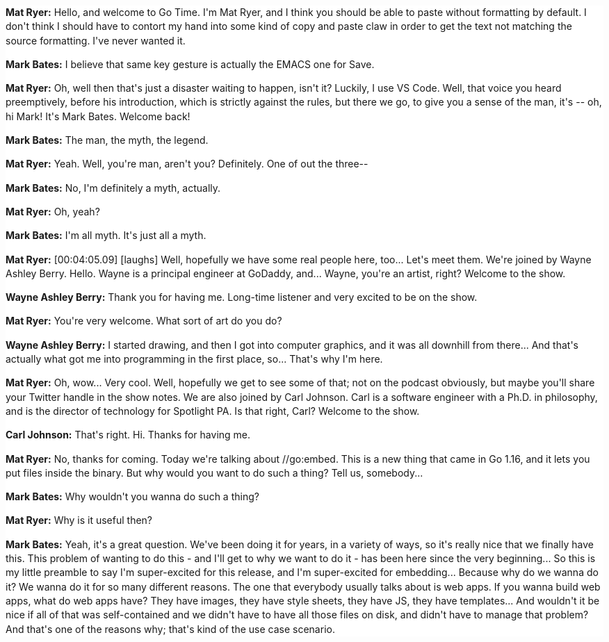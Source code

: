 **Mat Ryer:** Hello, and welcome to Go Time. I'm Mat Ryer, and I think you should be able to paste without formatting by default. I don't think I should have to contort my hand into some kind of copy and paste claw in order to get the text not matching the source formatting. I've never wanted it.

**Mark Bates:** I believe that same key gesture is actually the EMACS one for Save.

**Mat Ryer:** Oh, well then that's just a disaster waiting to happen, isn't it? Luckily, I use VS Code. Well, that voice you heard preemptively, before his introduction, which is strictly against the rules, but there we go, to give you a sense of the man, it's -- oh, hi Mark! It's Mark Bates. Welcome back!

**Mark Bates:** The man, the myth, the legend.

**Mat Ryer:** Yeah. Well, you're man, aren't you? Definitely. One of out the three--

**Mark Bates:** No, I'm definitely a myth, actually.

**Mat Ryer:** Oh, yeah?

**Mark Bates:** I'm all myth. It's just all a myth.

**Mat Ryer:** \[00:04:05.09\] \[laughs\] Well, hopefully we have some real people here, too... Let's meet them. We're joined by Wayne Ashley Berry. Hello. Wayne is a principal engineer at GoDaddy, and... Wayne, you're an artist, right? Welcome to the show.

**Wayne Ashley Berry:** Thank you for having me. Long-time listener and very excited to be on the show.

**Mat Ryer:** You're very welcome. What sort of art do you do?

**Wayne Ashley Berry:** I started drawing, and then I got into computer graphics, and it was all downhill from there... And that's actually what got me into programming in the first place, so... That's why I'm here.

**Mat Ryer:** Oh, wow... Very cool. Well, hopefully we get to see some of that; not on the podcast obviously, but maybe you'll share your Twitter handle in the show notes. We are also joined by Carl Johnson. Carl is a software engineer with a Ph.D. in philosophy, and is the director of technology for Spotlight PA. Is that right, Carl? Welcome to the show.

**Carl Johnson:** That's right. Hi. Thanks for having me.

**Mat Ryer:** No, thanks for coming. Today we're talking about //go:embed. This is a new thing that came in Go 1.16, and it lets you put files inside the binary. But why would you want to do such a thing? Tell us, somebody...

**Mark Bates:** Why wouldn't you wanna do such a thing?

**Mat Ryer:** Why is it useful then?

**Mark Bates:** Yeah, it's a great question. We've been doing it for years, in a variety of ways, so it's really nice that we finally have this. This problem of wanting to do this - and I'll get to why we want to do it - has been here since the very beginning... So this is my little preamble to say I'm super-excited for this release, and I'm super-excited for embedding... Because why do we wanna do it? We wanna do it for so many different reasons. The one that everybody usually talks about is web apps. If you wanna build web apps, what do web apps have? They have images, they have style sheets, they have JS, they have templates... And wouldn't it be nice if all of that was self-contained and we didn't have to have all those files on disk, and didn't have to manage that problem? And that's one of the reasons why; that's kind of the use case scenario.
